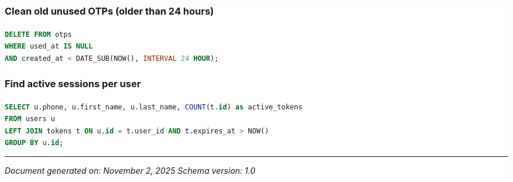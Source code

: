 ### Clean old unused OTPs (older than 24 hours)

```sql
DELETE FROM otps
WHERE used_at IS NULL
AND created_at < DATE_SUB(NOW(), INTERVAL 24 HOUR);
```

### Find active sessions per user

```sql
SELECT u.phone, u.first_name, u.last_name, COUNT(t.id) as active_tokens
FROM users u
LEFT JOIN tokens t ON u.id = t.user_id AND t.expires_at > NOW()
GROUP BY u.id;
```

---

_Document generated on: November 2, 2025_
_Schema version: 1.0_
